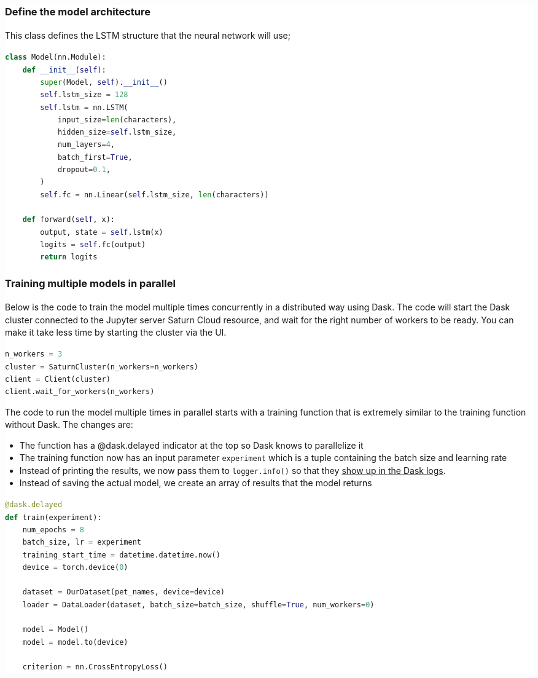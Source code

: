 ```python
```

### Define the model architecture

This class defines the LSTM structure that the neural network will use;


```python
class Model(nn.Module):
    def __init__(self):
        super(Model, self).__init__()
        self.lstm_size = 128
        self.lstm = nn.LSTM(
            input_size=len(characters),
            hidden_size=self.lstm_size,
            num_layers=4,
            batch_first=True,
            dropout=0.1,
        )
        self.fc = nn.Linear(self.lstm_size, len(characters))

    def forward(self, x):
        output, state = self.lstm(x)
        logits = self.fc(output)
        return logits
```

### Training multiple models in parallel

Below is the code to train the model multiple times concurrently in a distributed way using Dask. The code will start the Dask cluster connected to the Jupyter server Saturn Cloud resource, and wait for the right number of workers to be ready. You can make it take less time by starting the cluster via the UI.


```python
n_workers = 3
cluster = SaturnCluster(n_workers=n_workers)
client = Client(cluster)
client.wait_for_workers(n_workers)
```

The code to run the model multiple times in parallel starts with a training function that is extremely similar to the training function without Dask. The changes are:

* The function has a @dask.delayed indicator at the top so Dask knows to parallelize it
* The training function now has an input parameter `experiment` which is a tuple containing the batch size and learning rate
* Instead of printing the results, we now pass them to `logger.info()` so that they [show up in the Dask logs](https://saturncloud.io/docs/examples/dask/logging_in_dask/).
* Instead of saving the actual model, we create an array of results that the model returns


```python
@dask.delayed
def train(experiment):
    num_epochs = 8
    batch_size, lr = experiment
    training_start_time = datetime.datetime.now()
    device = torch.device(0)

    dataset = OurDataset(pet_names, device=device)
    loader = DataLoader(dataset, batch_size=batch_size, shuffle=True, num_workers=0)

    model = Model()
    model = model.to(device)

    criterion = nn.CrossEntropyLoss()
```